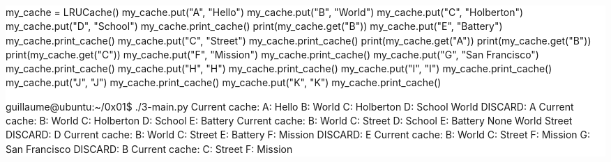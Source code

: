 my_cache = LRUCache()
my_cache.put("A", "Hello")
my_cache.put("B", "World")
my_cache.put("C", "Holberton")
my_cache.put("D", "School")
my_cache.print_cache()
print(my_cache.get("B"))
my_cache.put("E", "Battery")
my_cache.print_cache()
my_cache.put("C", "Street")
my_cache.print_cache()
print(my_cache.get("A"))
print(my_cache.get("B"))
print(my_cache.get("C"))
my_cache.put("F", "Mission")
my_cache.print_cache()
my_cache.put("G", "San Francisco")
my_cache.print_cache()
my_cache.put("H", "H")
my_cache.print_cache()
my_cache.put("I", "I")
my_cache.print_cache()
my_cache.put("J", "J")
my_cache.print_cache()
my_cache.put("K", "K")
my_cache.print_cache()

guillaume@ubuntu:~/0x01$ ./3-main.py
Current cache:
A: Hello
B: World
C: Holberton
D: School
World
DISCARD: A
Current cache:
B: World
C: Holberton
D: School
E: Battery
Current cache:
B: World
C: Street
D: School
E: Battery
None
World
Street
DISCARD: D
Current cache:
B: World
C: Street
E: Battery
F: Mission
DISCARD: E
Current cache:
B: World
C: Street
F: Mission
G: San Francisco
DISCARD: B
Current cache:
C: Street
F: Mission